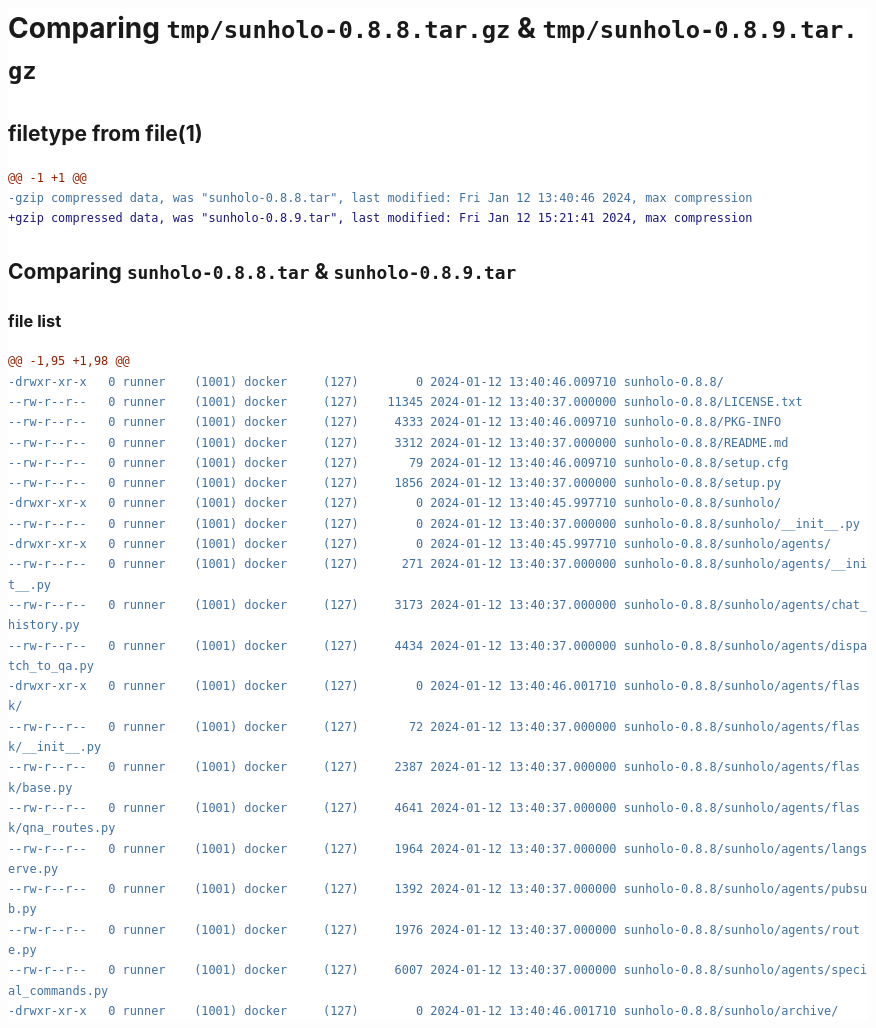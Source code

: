 # Comparing `tmp/sunholo-0.8.8.tar.gz` & `tmp/sunholo-0.8.9.tar.gz`

## filetype from file(1)

```diff
@@ -1 +1 @@
-gzip compressed data, was "sunholo-0.8.8.tar", last modified: Fri Jan 12 13:40:46 2024, max compression
+gzip compressed data, was "sunholo-0.8.9.tar", last modified: Fri Jan 12 15:21:41 2024, max compression
```

## Comparing `sunholo-0.8.8.tar` & `sunholo-0.8.9.tar`

### file list

```diff
@@ -1,95 +1,98 @@
-drwxr-xr-x   0 runner    (1001) docker     (127)        0 2024-01-12 13:40:46.009710 sunholo-0.8.8/
--rw-r--r--   0 runner    (1001) docker     (127)    11345 2024-01-12 13:40:37.000000 sunholo-0.8.8/LICENSE.txt
--rw-r--r--   0 runner    (1001) docker     (127)     4333 2024-01-12 13:40:46.009710 sunholo-0.8.8/PKG-INFO
--rw-r--r--   0 runner    (1001) docker     (127)     3312 2024-01-12 13:40:37.000000 sunholo-0.8.8/README.md
--rw-r--r--   0 runner    (1001) docker     (127)       79 2024-01-12 13:40:46.009710 sunholo-0.8.8/setup.cfg
--rw-r--r--   0 runner    (1001) docker     (127)     1856 2024-01-12 13:40:37.000000 sunholo-0.8.8/setup.py
-drwxr-xr-x   0 runner    (1001) docker     (127)        0 2024-01-12 13:40:45.997710 sunholo-0.8.8/sunholo/
--rw-r--r--   0 runner    (1001) docker     (127)        0 2024-01-12 13:40:37.000000 sunholo-0.8.8/sunholo/__init__.py
-drwxr-xr-x   0 runner    (1001) docker     (127)        0 2024-01-12 13:40:45.997710 sunholo-0.8.8/sunholo/agents/
--rw-r--r--   0 runner    (1001) docker     (127)      271 2024-01-12 13:40:37.000000 sunholo-0.8.8/sunholo/agents/__init__.py
--rw-r--r--   0 runner    (1001) docker     (127)     3173 2024-01-12 13:40:37.000000 sunholo-0.8.8/sunholo/agents/chat_history.py
--rw-r--r--   0 runner    (1001) docker     (127)     4434 2024-01-12 13:40:37.000000 sunholo-0.8.8/sunholo/agents/dispatch_to_qa.py
-drwxr-xr-x   0 runner    (1001) docker     (127)        0 2024-01-12 13:40:46.001710 sunholo-0.8.8/sunholo/agents/flask/
--rw-r--r--   0 runner    (1001) docker     (127)       72 2024-01-12 13:40:37.000000 sunholo-0.8.8/sunholo/agents/flask/__init__.py
--rw-r--r--   0 runner    (1001) docker     (127)     2387 2024-01-12 13:40:37.000000 sunholo-0.8.8/sunholo/agents/flask/base.py
--rw-r--r--   0 runner    (1001) docker     (127)     4641 2024-01-12 13:40:37.000000 sunholo-0.8.8/sunholo/agents/flask/qna_routes.py
--rw-r--r--   0 runner    (1001) docker     (127)     1964 2024-01-12 13:40:37.000000 sunholo-0.8.8/sunholo/agents/langserve.py
--rw-r--r--   0 runner    (1001) docker     (127)     1392 2024-01-12 13:40:37.000000 sunholo-0.8.8/sunholo/agents/pubsub.py
--rw-r--r--   0 runner    (1001) docker     (127)     1976 2024-01-12 13:40:37.000000 sunholo-0.8.8/sunholo/agents/route.py
--rw-r--r--   0 runner    (1001) docker     (127)     6007 2024-01-12 13:40:37.000000 sunholo-0.8.8/sunholo/agents/special_commands.py
-drwxr-xr-x   0 runner    (1001) docker     (127)        0 2024-01-12 13:40:46.001710 sunholo-0.8.8/sunholo/archive/
```